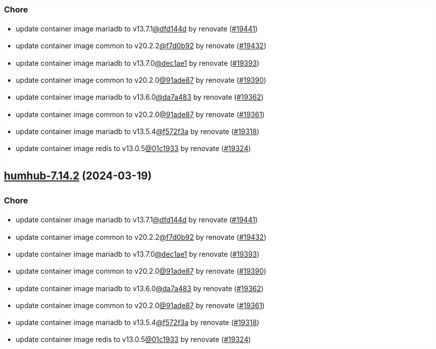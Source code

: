 ### Chore



- update container image mariadb to v13.7.1[@dfd144d](https://github.com/dfd144d) by renovate ([#19441](https://github.com/truecharts/charts/issues/19441))

- update container image common to v20.2.2[@f7d0b92](https://github.com/f7d0b92) by renovate ([#19432](https://github.com/truecharts/charts/issues/19432))

- update container image mariadb to v13.7.0[@dec1ae1](https://github.com/dec1ae1) by renovate ([#19393](https://github.com/truecharts/charts/issues/19393))

- update container image common to v20.2.0[@91ade87](https://github.com/91ade87) by renovate ([#19390](https://github.com/truecharts/charts/issues/19390))

- update container image mariadb to v13.6.0[@da7a483](https://github.com/da7a483) by renovate ([#19362](https://github.com/truecharts/charts/issues/19362))

- update container image common to v20.2.0[@91ade87](https://github.com/91ade87) by renovate ([#19361](https://github.com/truecharts/charts/issues/19361))

- update container image mariadb to v13.5.4[@f572f3a](https://github.com/f572f3a) by renovate ([#19318](https://github.com/truecharts/charts/issues/19318))

- update container image redis to v13.0.5[@01c1933](https://github.com/01c1933) by renovate ([#19324](https://github.com/truecharts/charts/issues/19324))


## [humhub-7.14.2](https://github.com/truecharts/charts/compare/humhub-7.11.0...humhub-7.14.2) (2024-03-19)

### Chore



- update container image mariadb to v13.7.1[@dfd144d](https://github.com/dfd144d) by renovate ([#19441](https://github.com/truecharts/charts/issues/19441))

- update container image common to v20.2.2[@f7d0b92](https://github.com/f7d0b92) by renovate ([#19432](https://github.com/truecharts/charts/issues/19432))

- update container image mariadb to v13.7.0[@dec1ae1](https://github.com/dec1ae1) by renovate ([#19393](https://github.com/truecharts/charts/issues/19393))

- update container image common to v20.2.0[@91ade87](https://github.com/91ade87) by renovate ([#19390](https://github.com/truecharts/charts/issues/19390))

- update container image mariadb to v13.6.0[@da7a483](https://github.com/da7a483) by renovate ([#19362](https://github.com/truecharts/charts/issues/19362))

- update container image common to v20.2.0[@91ade87](https://github.com/91ade87) by renovate ([#19361](https://github.com/truecharts/charts/issues/19361))

- update container image mariadb to v13.5.4[@f572f3a](https://github.com/f572f3a) by renovate ([#19318](https://github.com/truecharts/charts/issues/19318))

- update container image redis to v13.0.5[@01c1933](https://github.com/01c1933) by renovate ([#19324](https://github.com/truecharts/charts/issues/19324))
